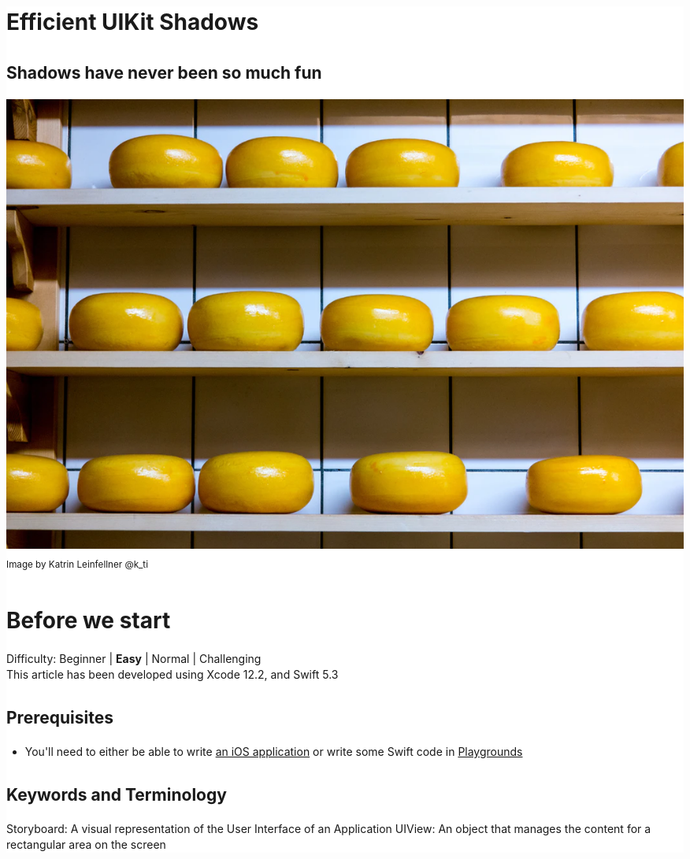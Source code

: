 # Efficient UIKit Shadows
## Shadows have never been so much fun

![photo-1519411792752-25c2468cccb3](Images/photo-1519411792752-25c2468cccb3.png)
<sub>Image by Katrin Leinfellner @k_ti<sub>

# Before we start
Difficulty: Beginner | **Easy** | Normal | Challenging<br>
This article has been developed using Xcode 12.2, and Swift 5.3

## Prerequisites
* You'll need to either be able to write [an iOS application](https://medium.com/swlh/your-first-ios-application-using-xcode-9983cf6efb71) or write some Swift code in [Playgrounds](https://medium.com/@stevenpcurtis.sc/coding-in-swift-playgrounds-1a5563efa089)

## Keywords and Terminology
Storyboard: A visual representation of the User Interface of an Application
UIView: An object that manages the content for a rectangular area on the screen
